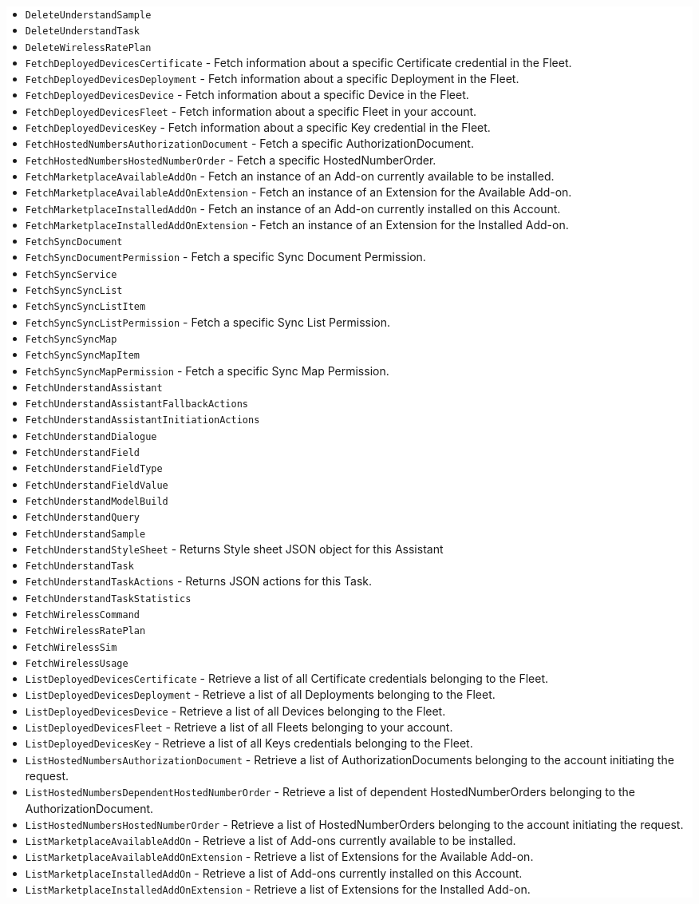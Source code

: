 * `DeleteUnderstandSample`
* `DeleteUnderstandTask`
* `DeleteWirelessRatePlan`
* `FetchDeployedDevicesCertificate` - Fetch information about a specific Certificate credential in the Fleet.
* `FetchDeployedDevicesDeployment` - Fetch information about a specific Deployment in the Fleet.
* `FetchDeployedDevicesDevice` - Fetch information about a specific Device in the Fleet.
* `FetchDeployedDevicesFleet` - Fetch information about a specific Fleet in your account.
* `FetchDeployedDevicesKey` - Fetch information about a specific Key credential in the Fleet.
* `FetchHostedNumbersAuthorizationDocument` - Fetch a specific AuthorizationDocument.
* `FetchHostedNumbersHostedNumberOrder` - Fetch a specific HostedNumberOrder.
* `FetchMarketplaceAvailableAddOn` - Fetch an instance of an Add-on currently available to be installed.
* `FetchMarketplaceAvailableAddOnExtension` - Fetch an instance of an Extension for the Available Add-on.
* `FetchMarketplaceInstalledAddOn` - Fetch an instance of an Add-on currently installed on this Account.
* `FetchMarketplaceInstalledAddOnExtension` - Fetch an instance of an Extension for the Installed Add-on.
* `FetchSyncDocument`
* `FetchSyncDocumentPermission` - Fetch a specific Sync Document Permission.
* `FetchSyncService`
* `FetchSyncSyncList`
* `FetchSyncSyncListItem`
* `FetchSyncSyncListPermission` - Fetch a specific Sync List Permission.
* `FetchSyncSyncMap`
* `FetchSyncSyncMapItem`
* `FetchSyncSyncMapPermission` - Fetch a specific Sync Map Permission.
* `FetchUnderstandAssistant`
* `FetchUnderstandAssistantFallbackActions`
* `FetchUnderstandAssistantInitiationActions`
* `FetchUnderstandDialogue`
* `FetchUnderstandField`
* `FetchUnderstandFieldType`
* `FetchUnderstandFieldValue`
* `FetchUnderstandModelBuild`
* `FetchUnderstandQuery`
* `FetchUnderstandSample`
* `FetchUnderstandStyleSheet` - Returns Style sheet JSON object for this Assistant
* `FetchUnderstandTask`
* `FetchUnderstandTaskActions` - Returns JSON actions for this Task.
* `FetchUnderstandTaskStatistics`
* `FetchWirelessCommand`
* `FetchWirelessRatePlan`
* `FetchWirelessSim`
* `FetchWirelessUsage`
* `ListDeployedDevicesCertificate` - Retrieve a list of all Certificate credentials belonging to the Fleet.
* `ListDeployedDevicesDeployment` - Retrieve a list of all Deployments belonging to the Fleet.
* `ListDeployedDevicesDevice` - Retrieve a list of all Devices belonging to the Fleet.
* `ListDeployedDevicesFleet` - Retrieve a list of all Fleets belonging to your account.
* `ListDeployedDevicesKey` - Retrieve a list of all Keys credentials belonging to the Fleet.
* `ListHostedNumbersAuthorizationDocument` - Retrieve a list of AuthorizationDocuments belonging to the account initiating the request.
* `ListHostedNumbersDependentHostedNumberOrder` - Retrieve a list of dependent HostedNumberOrders belonging to the AuthorizationDocument.
* `ListHostedNumbersHostedNumberOrder` - Retrieve a list of HostedNumberOrders belonging to the account initiating the request.
* `ListMarketplaceAvailableAddOn` - Retrieve a list of Add-ons currently available to be installed.
* `ListMarketplaceAvailableAddOnExtension` - Retrieve a list of Extensions for the Available Add-on.
* `ListMarketplaceInstalledAddOn` - Retrieve a list of Add-ons currently installed on this Account.
* `ListMarketplaceInstalledAddOnExtension` - Retrieve a list of Extensions for the Installed Add-on.